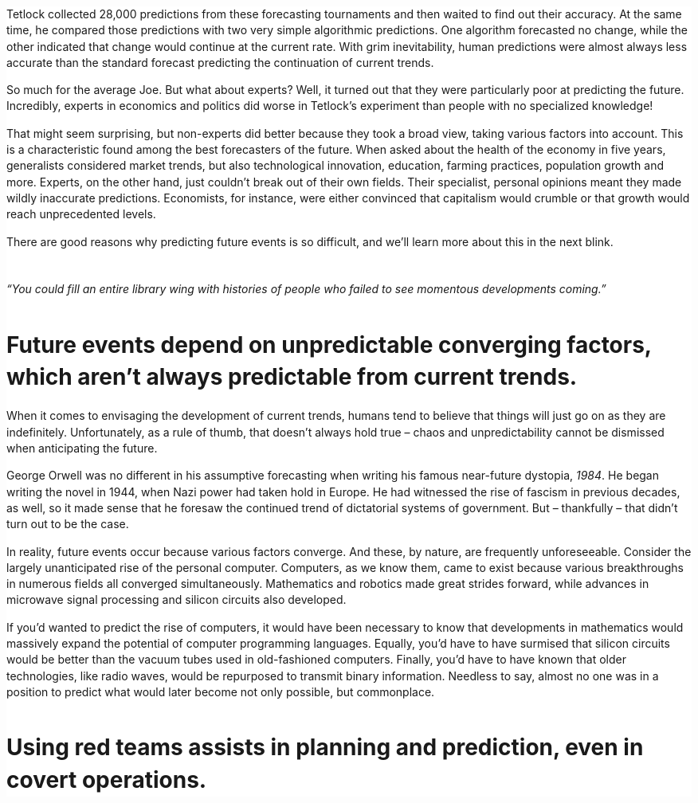 Tetlock collected 28,000 predictions from these forecasting tournaments and then waited to find out their accuracy. At the same time, he compared those predictions with two very simple algorithmic predictions. One algorithm forecasted no change, while the other indicated that change would continue at the current rate. With grim inevitability, human predictions were almost always less accurate than the standard forecast predicting the continuation of current trends.

So much for the average Joe. But what about experts? Well, it turned out that they were particularly poor at predicting the future. Incredibly, experts in economics and politics did worse in Tetlock’s experiment than people with no specialized knowledge!

That might seem surprising, but non-experts did better because they took a broad view, taking various factors into account. This is a characteristic found among the best forecasters of the future. When asked about the health of the economy in five years, generalists considered market trends, but also technological innovation, education, farming practices, population growth and more. Experts, on the other hand, just couldn’t break out of their own fields. Their specialist, personal opinions meant they made wildly inaccurate predictions. Economists, for instance, were either convinced that capitalism would crumble or that growth would reach unprecedented levels.

There are good reasons why predicting future events is so difficult, and we’ll learn more about this in the next blink.

# 

*“You could fill an entire library wing with histories of people who failed to see momentous developments coming.”*

# Future events depend on unpredictable converging factors, which aren’t always predictable from current trends.

When it comes to envisaging the development of current trends, humans tend to believe that things will just go on as they are indefinitely. Unfortunately, as a rule of thumb, that doesn’t always hold true – chaos and unpredictability cannot be dismissed when anticipating the future.

George Orwell was no different in his assumptive forecasting when writing his famous near-future dystopia, *1984*. He began writing the novel in 1944, when Nazi power had taken hold in Europe. He had witnessed the rise of fascism in previous decades, as well, so it made sense that he foresaw the continued trend of dictatorial systems of government. But – thankfully – that didn’t turn out to be the case.

In reality, future events occur because various factors converge. And these, by nature, are frequently unforeseeable. Consider the largely unanticipated rise of the personal computer. Computers, as we know them, came to exist because various breakthroughs in numerous fields all converged simultaneously. Mathematics and robotics made great strides forward, while advances in microwave signal processing and silicon circuits also developed.

If you’d wanted to predict the rise of computers, it would have been necessary to know that developments in mathematics would massively expand the potential of computer programming languages. Equally, you’d have to have surmised that silicon circuits would be better than the vacuum tubes used in old-fashioned computers. Finally, you’d have to have known that older technologies, like radio waves, would be repurposed to transmit binary information. Needless to say, almost no one was in a position to predict what would later become not only possible, but commonplace.

# Using red teams assists in planning and prediction, even in covert operations.
